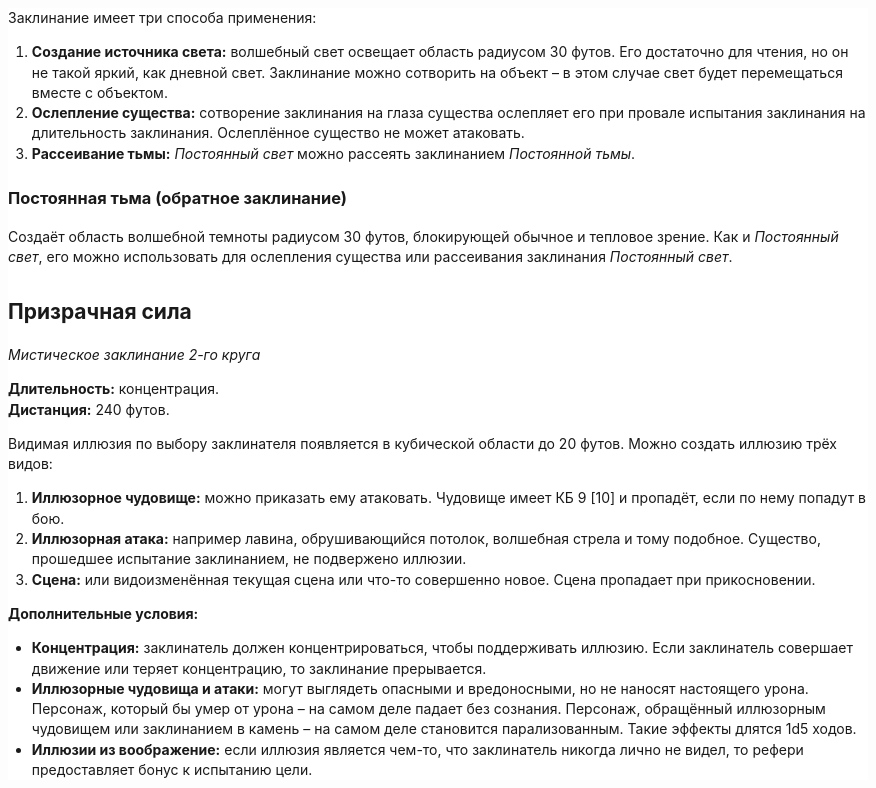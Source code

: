 Заклинание имеет три способа применения:

1. **Создание источника света:** волшебный свет освещает область радиусом 30 футов. Его достаточно для чтения, но он не такой яркий, как дневной свет. Заклинание можно сотворить на объект – в этом случае свет будет перемещаться вместе с объектом.
2. **Ослепление существа:** сотворение заклинания на глаза существа ослепляет его при провале испытания заклинания на длительность заклинания. Ослеплённое существо не может атаковать.
3. **Рассеивание тьмы:** _Постоянный свет_ можно рассеять заклинанием _Постоянной тьмы_.

### Постоянная тьма (обратное заклинание)

Создаёт область волшебной темноты радиусом 30 футов, блокирующей обычное и тепловое зрение. Как и _Постоянный свет_, его можно использовать для ослепления существа или рассеивания заклинания _Постоянный свет_.

## Призрачная сила

_Мистическое заклинание 2-го круга_

**Длительность:** концентрация.  
**Дистанция:** 240 футов.

Видимая иллюзия по выбору заклинателя появляется в кубической области до 20 футов. Можно создать иллюзию трёх видов:

1. **Иллюзорное чудовище:** можно приказать ему атаковать. Чудовище имеет КБ 9 [10] и пропадёт, если по нему попадут в бою.
2. **Иллюзорная атака:** например лавина, обрушивающийся потолок, волшебная стрела и тому подобное. Существо, прошедшее испытание заклинанием, не подвержено иллюзии.
3. **Сцена:** или видоизменённая текущая сцена или что-то совершенно новое. Сцена пропадает при прикосновении.

**Дополнительные условия:**

-   **Концентрация:** заклинатель должен концентрироваться, чтобы поддерживать иллюзию. Если заклинатель совершает движение или теряет концентрацию, то заклинание прерывается.
-   **Иллюзорные чудовища и атаки:** могут выглядеть опасными и вредоносными, но не наносят настоящего урона. Персонаж, который бы умер от урона – на самом деле падает без сознания. Персонаж, обращённый иллюзорным чудовищем или заклинанием в камень – на самом деле становится парализованным. Такие эффекты длятся 1d5 ходов.
-   **Иллюзии из воображение:** если иллюзия является чем-то, что заклинатель никогда лично не видел, то рефери предоставляет бонус к испытанию цели.
